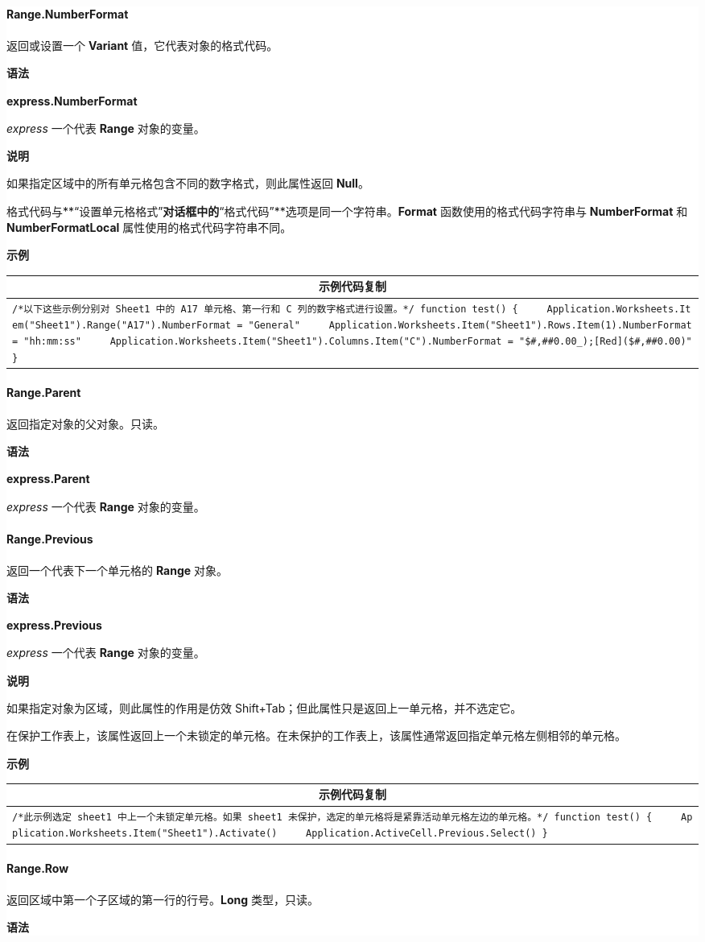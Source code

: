 #### **Range.NumberFormat**

返回或设置一个 **Variant** 值，它代表对象的格式代码。

**语法**

**express.NumberFormat**

*express*   一个代表 **Range** 对象的变量。

**说明**

如果指定区域中的所有单元格包含不同的数字格式，则此属性返回 **Null**。

格式代码与**“设置单元格格式”**对话框中的**“格式代码”**选项是同一个字符串。**Format** 函数使用的格式代码字符串与 **NumberFormat** 和 **NumberFormatLocal** 属性使用的格式代码字符串不同。

**示例**

| 示例代码复制                                                 |
| ------------------------------------------------------------ |
| `/*以下这些示例分别对 Sheet1 中的 A17 单元格、第一行和 C 列的数字格式进行设置。*/ function test() {     Application.Worksheets.Item("Sheet1").Range("A17").NumberFormat = "General"     Application.Worksheets.Item("Sheet1").Rows.Item(1).NumberFormat = "hh:mm:ss"     Application.Worksheets.Item("Sheet1").Columns.Item("C").NumberFormat = "$#,##0.00_);[Red]($#,##0.00)" }` |

#### **Range.Parent**

返回指定对象的父对象。只读。

**语法**

**express.Parent**

*express*   一个代表 **Range** 对象的变量。

#### **Range.Previous**

返回一个代表下一个单元格的 **Range** 对象。

**语法**

**express.Previous**

*express*   一个代表 **Range** 对象的变量。

**说明**

如果指定对象为区域，则此属性的作用是仿效 Shift+Tab；但此属性只是返回上一单元格，并不选定它。

在保护工作表上，该属性返回上一个未锁定的单元格。在未保护的工作表上，该属性通常返回指定单元格左侧相邻的单元格。

**示例**

| 示例代码复制                                                 |
| ------------------------------------------------------------ |
| `/*此示例选定 sheet1 中上一个未锁定单元格。如果 sheet1 未保护，选定的单元格将是紧靠活动单元格左边的单元格。*/ function test() {     Application.Worksheets.Item("Sheet1").Activate()     Application.ActiveCell.Previous.Select() }` |

#### **Range.Row**

返回区域中第一个子区域的第一行的行号。**Long** 类型，只读。

**语法**
